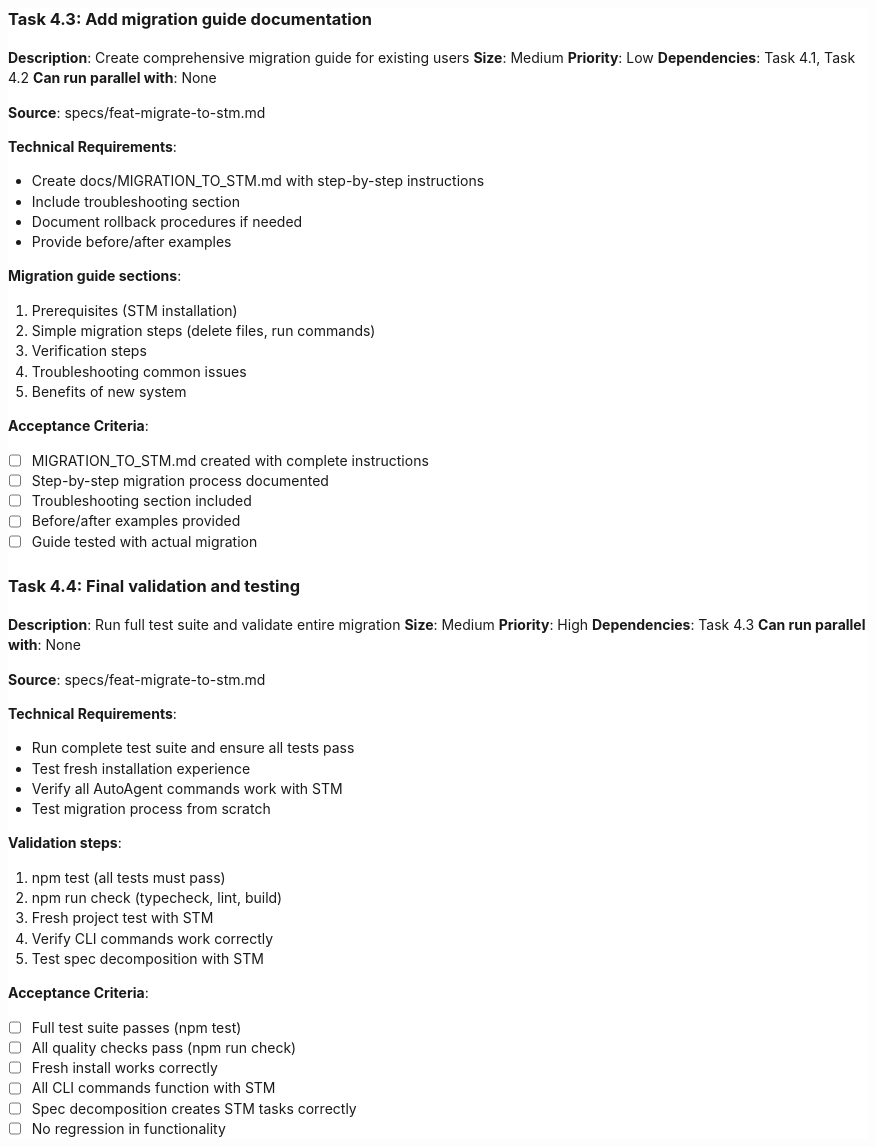 ### Task 4.3: Add migration guide documentation
**Description**: Create comprehensive migration guide for existing users
**Size**: Medium
**Priority**: Low
**Dependencies**: Task 4.1, Task 4.2
**Can run parallel with**: None

**Source**: specs/feat-migrate-to-stm.md

**Technical Requirements**:
- Create docs/MIGRATION_TO_STM.md with step-by-step instructions
- Include troubleshooting section
- Document rollback procedures if needed
- Provide before/after examples

**Migration guide sections**:
1. Prerequisites (STM installation)
2. Simple migration steps (delete files, run commands)
3. Verification steps
4. Troubleshooting common issues
5. Benefits of new system

**Acceptance Criteria**:
- [ ] MIGRATION_TO_STM.md created with complete instructions
- [ ] Step-by-step migration process documented
- [ ] Troubleshooting section included
- [ ] Before/after examples provided
- [ ] Guide tested with actual migration

### Task 4.4: Final validation and testing
**Description**: Run full test suite and validate entire migration
**Size**: Medium
**Priority**: High
**Dependencies**: Task 4.3
**Can run parallel with**: None

**Source**: specs/feat-migrate-to-stm.md

**Technical Requirements**:
- Run complete test suite and ensure all tests pass
- Test fresh installation experience
- Verify all AutoAgent commands work with STM
- Test migration process from scratch

**Validation steps**:
1. npm test (all tests must pass)
2. npm run check (typecheck, lint, build)
3. Fresh project test with STM
4. Verify CLI commands work correctly
5. Test spec decomposition with STM

**Acceptance Criteria**:
- [ ] Full test suite passes (npm test)
- [ ] All quality checks pass (npm run check)
- [ ] Fresh install works correctly
- [ ] All CLI commands function with STM
- [ ] Spec decomposition creates STM tasks correctly
- [ ] No regression in functionality
